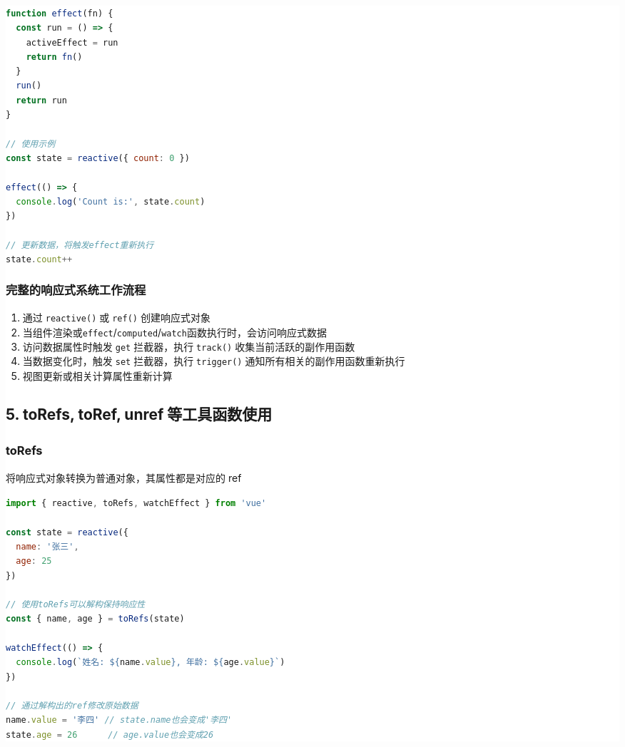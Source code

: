 ```javascript
function effect(fn) {
  const run = () => {
    activeEffect = run
    return fn()
  }
  run()
  return run
}

// 使用示例
const state = reactive({ count: 0 })

effect(() => {
  console.log('Count is:', state.count)
}) 

// 更新数据，将触发effect重新执行
state.count++
```

### 完整的响应式系统工作流程
1. 通过 `reactive()` 或 `ref()` 创建响应式对象
2. 当组件渲染或`effect`/`computed`/`watch`函数执行时，会访问响应式数据
3. 访问数据属性时触发 `get` 拦截器，执行 `track()` 收集当前活跃的副作用函数
4. 当数据变化时，触发 `set` 拦截器，执行 `trigger()` 通知所有相关的副作用函数重新执行
5. 视图更新或相关计算属性重新计算

## 5. toRefs, toRef, unref 等工具函数使用

### toRefs
将响应式对象转换为普通对象，其属性都是对应的 ref

```javascript
import { reactive, toRefs, watchEffect } from 'vue'

const state = reactive({
  name: '张三',
  age: 25
})

// 使用toRefs可以解构保持响应性
const { name, age } = toRefs(state)

watchEffect(() => {
  console.log(`姓名: ${name.value}, 年龄: ${age.value}`)
})

// 通过解构出的ref修改原始数据
name.value = '李四' // state.name也会变成'李四'
state.age = 26      // age.value也会变成26
```
